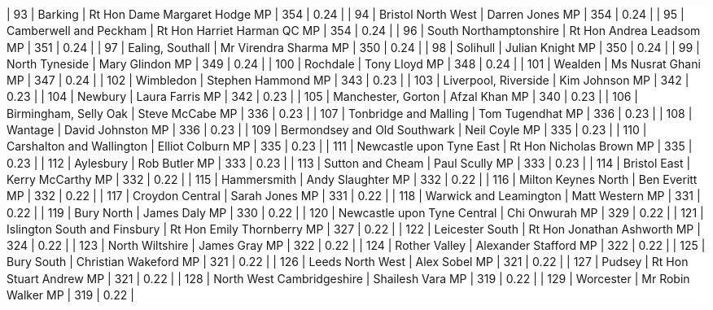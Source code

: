 | 93 | Barking | Rt Hon Dame Margaret Hodge MP | 354 | 0.24 |
| 94 | Bristol North West | Darren Jones MP | 354 | 0.24 |
| 95 | Camberwell and Peckham | Rt Hon Harriet Harman QC MP | 354 | 0.24 |
| 96 | South Northamptonshire | Rt Hon Andrea Leadsom MP | 351 | 0.24 |
| 97 | Ealing, Southall | Mr Virendra Sharma MP | 350 | 0.24 |
| 98 | Solihull | Julian Knight MP | 350 | 0.24 |
| 99 | North Tyneside | Mary Glindon MP | 349 | 0.24 |
| 100 | Rochdale | Tony Lloyd MP | 348 | 0.24 |
| 101 | Wealden | Ms Nusrat Ghani MP | 347 | 0.24 |
| 102 | Wimbledon | Stephen Hammond MP | 343 | 0.23 |
| 103 | Liverpool, Riverside | Kim Johnson MP | 342 | 0.23 |
| 104 | Newbury | Laura Farris MP | 342 | 0.23 |
| 105 | Manchester, Gorton | Afzal Khan MP | 340 | 0.23 |
| 106 | Birmingham, Selly Oak | Steve McCabe MP | 336 | 0.23 |
| 107 | Tonbridge and Malling | Tom Tugendhat MP | 336 | 0.23 |
| 108 | Wantage | David Johnston MP | 336 | 0.23 |
| 109 | Bermondsey and Old Southwark | Neil Coyle MP | 335 | 0.23 |
| 110 | Carshalton and Wallington | Elliot Colburn MP | 335 | 0.23 |
| 111 | Newcastle upon Tyne East | Rt Hon Nicholas Brown MP | 335 | 0.23 |
| 112 | Aylesbury | Rob Butler MP | 333 | 0.23 |
| 113 | Sutton and Cheam | Paul Scully MP | 333 | 0.23 |
| 114 | Bristol East | Kerry McCarthy MP | 332 | 0.22 |
| 115 | Hammersmith | Andy Slaughter MP | 332 | 0.22 |
| 116 | Milton Keynes North | Ben Everitt MP | 332 | 0.22 |
| 117 | Croydon Central | Sarah Jones MP | 331 | 0.22 |
| 118 | Warwick and Leamington | Matt Western MP | 331 | 0.22 |
| 119 | Bury North | James Daly MP | 330 | 0.22 |
| 120 | Newcastle upon Tyne Central | Chi Onwurah MP | 329 | 0.22 |
| 121 | Islington South and Finsbury | Rt Hon Emily Thornberry MP | 327 | 0.22 |
| 122 | Leicester South | Rt Hon Jonathan Ashworth MP | 324 | 0.22 |
| 123 | North Wiltshire | James Gray MP | 322 | 0.22 |
| 124 | Rother Valley | Alexander Stafford MP | 322 | 0.22 |
| 125 | Bury South | Christian Wakeford MP | 321 | 0.22 |
| 126 | Leeds North West | Alex Sobel MP | 321 | 0.22 |
| 127 | Pudsey | Rt Hon Stuart Andrew MP | 321 | 0.22 |
| 128 | North West Cambridgeshire | Shailesh Vara MP | 319 | 0.22 |
| 129 | Worcester | Mr Robin Walker MP | 319 | 0.22 |